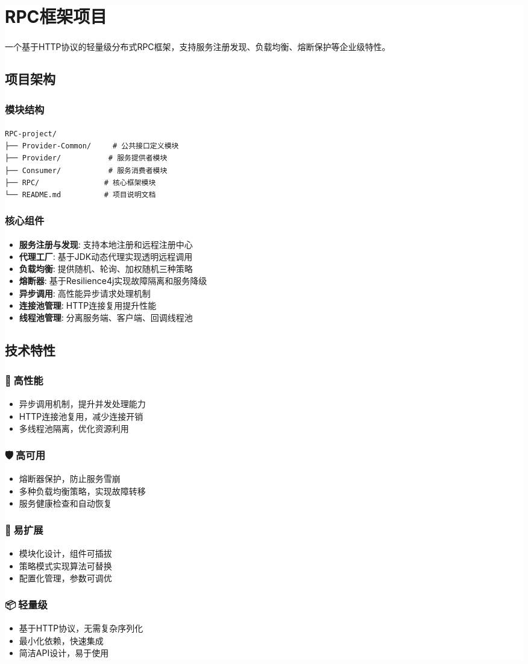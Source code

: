 # RPC框架项目

一个基于HTTP协议的轻量级分布式RPC框架，支持服务注册发现、负载均衡、熔断保护等企业级特性。

## 项目架构

### 模块结构

```
RPC-project/
├── Provider-Common/     # 公共接口定义模块
├── Provider/           # 服务提供者模块
├── Consumer/           # 服务消费者模块
├── RPC/               # 核心框架模块
└── README.md          # 项目说明文档
```

### 核心组件

- **服务注册与发现**: 支持本地注册和远程注册中心
- **代理工厂**: 基于JDK动态代理实现透明远程调用
- **负载均衡**: 提供随机、轮询、加权随机三种策略
- **熔断器**: 基于Resilience4j实现故障隔离和服务降级
- **异步调用**: 高性能异步请求处理机制
- **连接池管理**: HTTP连接复用提升性能
- **线程池管理**: 分离服务端、客户端、回调线程池

## 技术特性

### 🚀 高性能
- 异步调用机制，提升并发处理能力
- HTTP连接池复用，减少连接开销
- 多线程池隔离，优化资源利用

### 🛡️ 高可用
- 熔断器保护，防止服务雪崩
- 多种负载均衡策略，实现故障转移
- 服务健康检查和自动恢复

### 🔧 易扩展
- 模块化设计，组件可插拔
- 策略模式实现算法可替换
- 配置化管理，参数可调优

### 📦 轻量级
- 基于HTTP协议，无需复杂序列化
- 最小化依赖，快速集成
- 简洁API设计，易于使用
